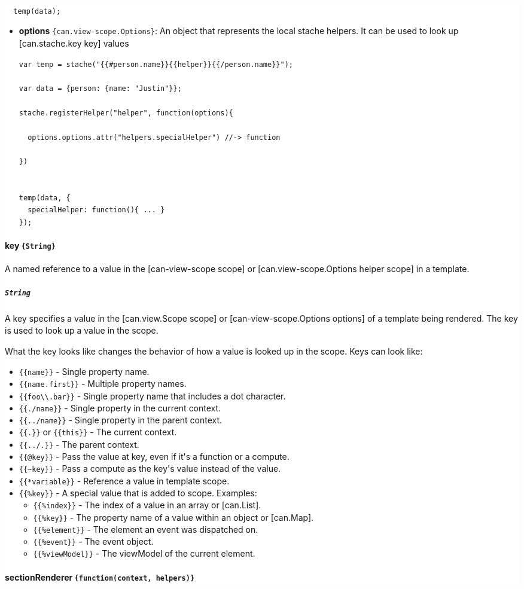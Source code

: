       
      temp(data);
  
- __options__ <code>{can.view-scope.Options}</code>:
  An object that represents the local stache helpers.  It can be used to look 
  up [can.stache.key key] values
  
      var temp = stache("{{#person.name}}{{helper}}{{/person.name}}");
      
      var data = {person: {name: "Justin"}};
      
      stache.registerHelper("helper", function(options){
      
        options.options.attr("helpers.specialHelper") //-> function
        
      })
      
      
      temp(data, {
        specialHelper: function(){ ... }
      });
  
#### key `{String}`

A named reference to a value in the [can-view-scope scope] or  [can.view-scope.Options helper scope] in a template.




##### <code>String</code>


A key specifies a value in the [can.view.Scope scope] or 
[can-view-scope.Options options] of a template being rendered. The
key is used to look up a value in the scope.

What the key looks like changes the behavior of how a value is looked up in 
the scope. Keys can look like:

 - `{{name}}` - Single property name.
 - `{{name.first}}` - Multiple property names.
 - `{{foo\\.bar}}` - Single property name that includes a dot character.
 - `{{./name}}` - Single property in the current context.
 - `{{../name}}` - Single property in the parent context.
 - `{{.}}` or `{{this}}` - The current context.
 - `{{../.}}` - The parent context.
 - `{{@key}}` - Pass the value at key, even if it's a function or a compute.
 - `{{~key}}` - Pass a compute as the key's value instead of the value.
 - `{{*variable}}` - Reference a value in template scope.
 - `{{%key}}` - A special value that is added to scope. Examples:
    - `{{%index}}` - The index of a value in an array or [can.List].
    - `{{%key}}` - The property name of a value within an object or [can.Map].
    - `{{%element}}` - The element an event was dispatched on.
    - `{{%event}}` - The event object.
    - `{{%viewModel}}` - The viewModel of the current element.

#### sectionRenderer `{function(context, helpers)}`
